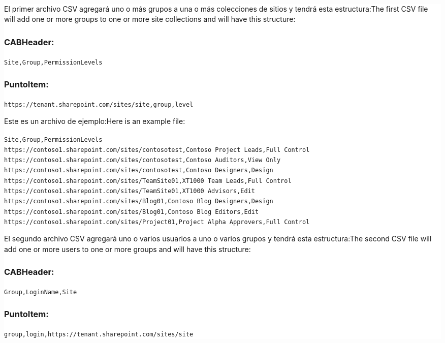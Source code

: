 <span data-ttu-id="a8f98-154">El primer archivo CSV agregará uno o más grupos a una o más colecciones de sitios y tendrá esta estructura:</span><span class="sxs-lookup"><span data-stu-id="a8f98-154">The first CSV file will add one or more groups to one or more site collections and will have this structure:</span></span>

### <a name="header"></a><span data-ttu-id="a8f98-155">CAB</span><span class="sxs-lookup"><span data-stu-id="a8f98-155">Header:</span></span>

```
Site,Group,PermissionLevels
```

### <a name="item"></a><span data-ttu-id="a8f98-156">Punto</span><span class="sxs-lookup"><span data-stu-id="a8f98-156">Item:</span></span>

```
https://tenant.sharepoint.com/sites/site,group,level
```

<span data-ttu-id="a8f98-157">Este es un archivo de ejemplo:</span><span class="sxs-lookup"><span data-stu-id="a8f98-157">Here is an example file:</span></span>

```
Site,Group,PermissionLevels
https://contoso1.sharepoint.com/sites/contosotest,Contoso Project Leads,Full Control
https://contoso1.sharepoint.com/sites/contosotest,Contoso Auditors,View Only
https://contoso1.sharepoint.com/sites/contosotest,Contoso Designers,Design
https://contoso1.sharepoint.com/sites/TeamSite01,XT1000 Team Leads,Full Control
https://contoso1.sharepoint.com/sites/TeamSite01,XT1000 Advisors,Edit
https://contoso1.sharepoint.com/sites/Blog01,Contoso Blog Designers,Design
https://contoso1.sharepoint.com/sites/Blog01,Contoso Blog Editors,Edit
https://contoso1.sharepoint.com/sites/Project01,Project Alpha Approvers,Full Control
```

<span data-ttu-id="a8f98-158">El segundo archivo CSV agregará uno o varios usuarios a uno o varios grupos y tendrá esta estructura:</span><span class="sxs-lookup"><span data-stu-id="a8f98-158">The second CSV file will add one or more users to one or more groups and will have this structure:</span></span>

### <a name="header"></a><span data-ttu-id="a8f98-159">CAB</span><span class="sxs-lookup"><span data-stu-id="a8f98-159">Header:</span></span>

```
Group,LoginName,Site
```

### <a name="item"></a><span data-ttu-id="a8f98-160">Punto</span><span class="sxs-lookup"><span data-stu-id="a8f98-160">Item:</span></span>

```
group,login,https://tenant.sharepoint.com/sites/site
```
